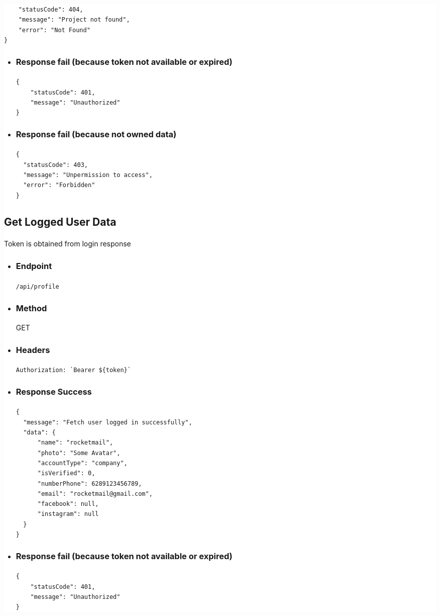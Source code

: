   ```
      "statusCode": 404,
      "message": "Project not found",
      "error": "Not Found"
  }
  ```
* ### Response fail (because token not available or expired)
  ```
  {
      "statusCode": 401,
      "message": "Unauthorized"
  }
  ```
* ### Response fail (because not owned data)
  ```
  {
    "statusCode": 403,
    "message": "Unpermission to access",
    "error": "Forbidden"
  }
  ```

## Get Logged User Data
Token is obtained from login response
* ### Endpoint  
  `/api/profile`
* ### Method
  GET
* ### Headers
  ```
  Authorization: `Bearer ${token}`
  ```
* ### Response Success
  ```
  {
    "message": "Fetch user logged in successfully",
    "data": {
        "name": "rocketmail",
        "photo": "Some Avatar",
        "accountType": "company",
        "isVerified": 0,
        "numberPhone": 6289123456789,
        "email": "rocketmail@gmail.com",
        "facebook": null,
        "instagram": null
    }
  }
  ```
* ### Response fail (because token not available or expired)
  ```
  {
      "statusCode": 401,
      "message": "Unauthorized"
  }
  ```
